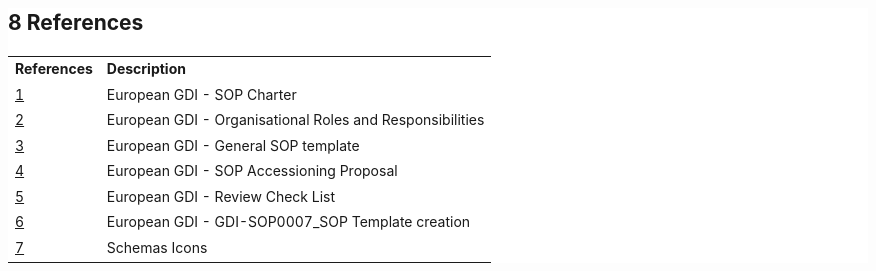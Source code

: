 ## 8 References

<table>
  <tr>
   <td><strong>References</strong>
   </td>
   <td><strong>Description</strong>
   </td>
  </tr>
  <tr>
   <td><a href="./GDI-SOP_charter.md">1</a>
   </td>
   <td>European GDI - SOP Charter
   </td>
  </tr>
  <tr>
   <td><a href="./GDI-SOP_ORR.md">2</a>
   </td>
   <td>European GDI - Organisational Roles and Responsibilities
   </td>
  </tr>
    <tr>
   <td><a href="./GDI-SOP_sop-template.md">3</a>
   </td>
   <td>European GDI - General SOP template
   </td>
  </tr>
    <tr>
   <td><a href="./GDI-SOP_sop-accessioning.md">4</a>
   </td>
   <td>European GDI - SOP Accessioning Proposal
   </td>
  </tr>
    <tr>
   <td><a href="./GDI-SOP_review-checklist.md">5</a>
   </td>
   <td>European GDI - Review Check List
   </td>
  </tr>
      <tr>
   <td><a href="./sops/european-level/GDI-SOP0007_SOP-template-creation.md">6</a>
   </td>
   <td>European GDI - GDI-SOP0007_SOP Template creation
   </td>
  </tr>
    <tr>
   <td><a href="https://www.flaticon.com/authors/freepik">7</a>
   </td>
   <td>Schemas Icons
   </td>
  </tr>
</table>

